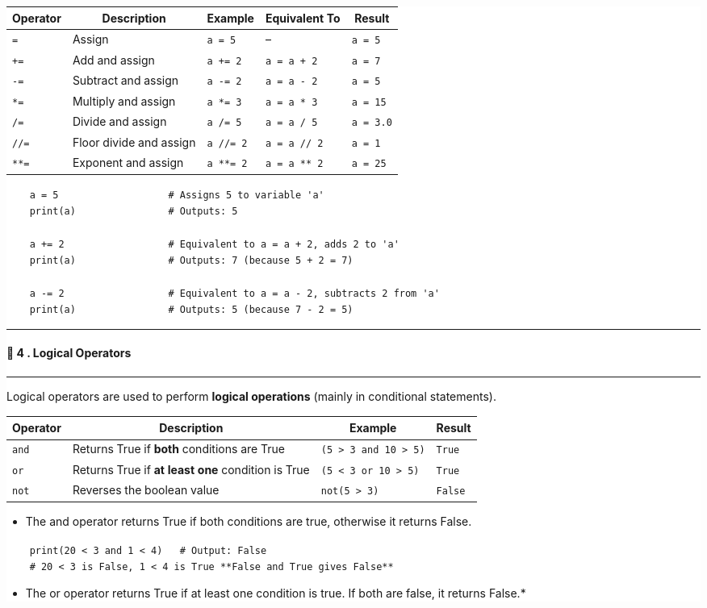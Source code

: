 | Operator | Description               | Example        | Equivalent To  | Result |
|----------|---------------------------|----------------|----------------|--------|
| `=`      | Assign                    | `a = 5`        | –              | `a = 5` |
| `+=`     | Add and assign            | `a += 2`       | `a = a + 2`    | `a = 7` |
| `-=`     | Subtract and assign       | `a -= 2`       | `a = a - 2`    | `a = 5` |
| `*=`     | Multiply and assign       | `a *= 3`       | `a = a * 3`    | `a = 15`|
| `/=`     | Divide and assign         | `a /= 5`       | `a = a / 5`    | `a = 3.0` |
| `//=`    | Floor divide and assign   | `a //= 2`      | `a = a // 2`   | `a = 1` |
| `**=`    | Exponent and assign       | `a **= 2`      | `a = a ** 2`   | `a = 25` |


```
    a = 5                   # Assigns 5 to variable 'a'
    print(a)                # Outputs: 5

    a += 2                  # Equivalent to a = a + 2, adds 2 to 'a'
    print(a)                # Outputs: 7 (because 5 + 2 = 7)

    a -= 2                  # Equivalent to a = a - 2, subtracts 2 from 'a'
    print(a)                # Outputs: 5 (because 7 - 2 = 5)

```

----------------------------------------------------------------------------------------------
#### 🔗 4 . Logical Operators
----------------------------------------------------------------------------------------------
Logical operators are used to perform **logical operations** (mainly in conditional statements).  


| Operator | Description                              | Example            | Result  |
|----------|------------------------------------------|--------------------|---------|
| `and`    | Returns True if **both** conditions are True | `(5 > 3 and 10 > 5)` | `True` |
| `or`     | Returns True if **at least one** condition is True | `(5 < 3 or 10 > 5)` | `True` |
| `not`    | Reverses the boolean value               | `not(5 > 3)`       | `False` |



* The and operator returns True if both conditions are true, otherwise it returns False.


```
    print(20 < 3 and 1 < 4)   # Output: False
    # 20 < 3 is False, 1 < 4 is True **False and True gives False**

```
                                           

* The or operator returns True if at least one condition is true. If both are false, it returns False.*
